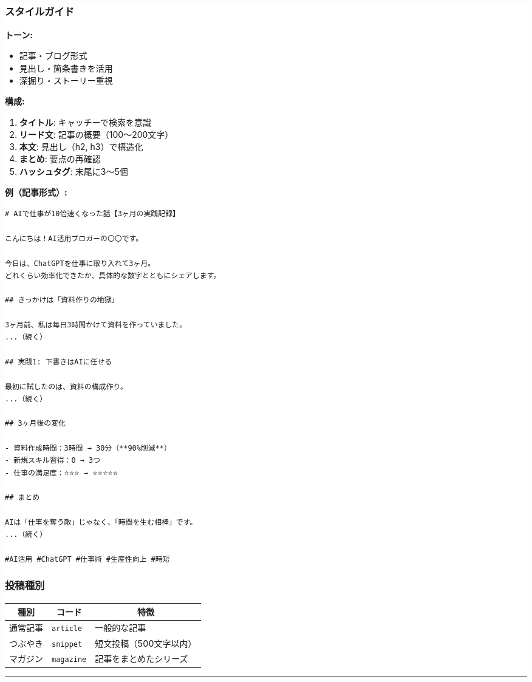### スタイルガイド

**トーン:**
- 記事・ブログ形式
- 見出し・箇条書きを活用
- 深掘り・ストーリー重視

**構成:**
1. **タイトル**: キャッチーで検索を意識
2. **リード文**: 記事の概要（100〜200文字）
3. **本文**: 見出し（h2, h3）で構造化
4. **まとめ**: 要点の再確認
5. **ハッシュタグ**: 末尾に3〜5個

**例（記事形式）:**
```
# AIで仕事が10倍速くなった話【3ヶ月の実践記録】

こんにちは！AI活用ブロガーの〇〇です。

今日は、ChatGPTを仕事に取り入れて3ヶ月。
どれくらい効率化できたか、具体的な数字とともにシェアします。

## きっかけは「資料作りの地獄」

3ヶ月前、私は毎日3時間かけて資料を作っていました。
...（続く）

## 実践1: 下書きはAIに任せる

最初に試したのは、資料の構成作り。
...（続く）

## 3ヶ月後の変化

- 資料作成時間：3時間 → 30分（**90%削減**）
- 新規スキル習得：0 → 3つ
- 仕事の満足度：⭐⭐⭐ → ⭐⭐⭐⭐⭐

## まとめ

AIは「仕事を奪う敵」じゃなく、「時間を生む相棒」です。
...（続く）

#AI活用 #ChatGPT #仕事術 #生産性向上 #時短
```

### 投稿種別

| 種別 | コード | 特徴 |
|------|--------|------|
| 通常記事 | `article` | 一般的な記事 |
| つぶやき | `snippet` | 短文投稿（500文字以内） |
| マガジン | `magazine` | 記事をまとめたシリーズ |

---